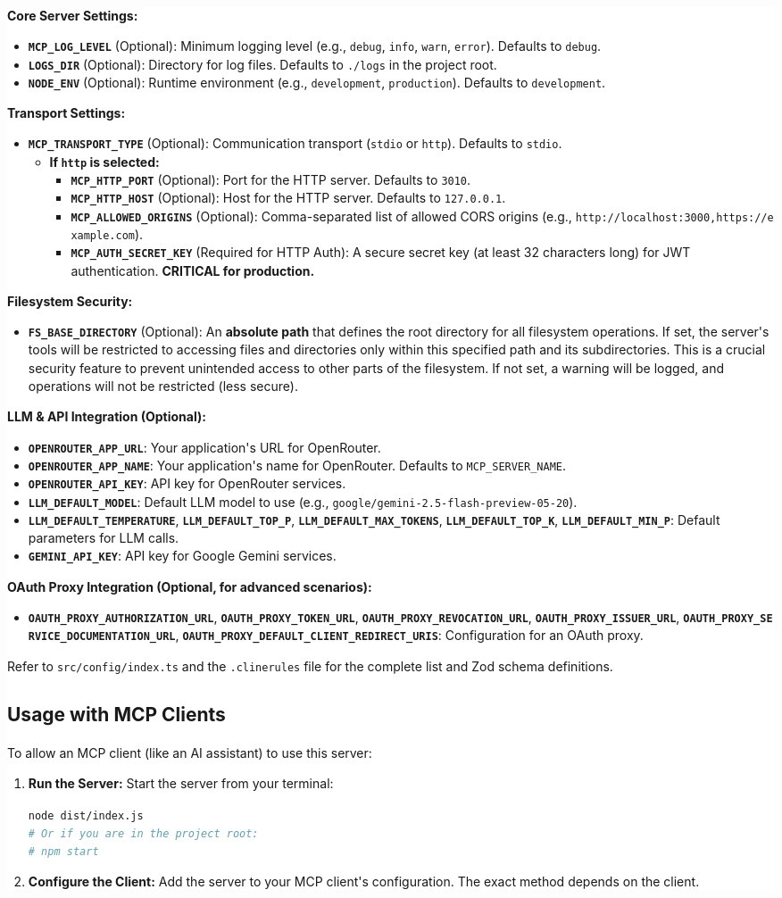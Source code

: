 **Core Server Settings:**

- **`MCP_LOG_LEVEL`** (Optional): Minimum logging level (e.g., `debug`, `info`, `warn`, `error`). Defaults to `debug`.
- **`LOGS_DIR`** (Optional): Directory for log files. Defaults to `./logs` in the project root.
- **`NODE_ENV`** (Optional): Runtime environment (e.g., `development`, `production`). Defaults to `development`.

**Transport Settings:**

- **`MCP_TRANSPORT_TYPE`** (Optional): Communication transport (`stdio` or `http`). Defaults to `stdio`.
  - **If `http` is selected:**
    - **`MCP_HTTP_PORT`** (Optional): Port for the HTTP server. Defaults to `3010`.
    - **`MCP_HTTP_HOST`** (Optional): Host for the HTTP server. Defaults to `127.0.0.1`.
    - **`MCP_ALLOWED_ORIGINS`** (Optional): Comma-separated list of allowed CORS origins (e.g., `http://localhost:3000,https://example.com`).
    - **`MCP_AUTH_SECRET_KEY`** (Required for HTTP Auth): A secure secret key (at least 32 characters long) for JWT authentication. **CRITICAL for production.**

**Filesystem Security:**

- **`FS_BASE_DIRECTORY`** (Optional): An **absolute path** that defines the root directory for all filesystem operations. If set, the server's tools will be restricted to accessing files and directories only within this specified path and its subdirectories. This is a crucial security feature to prevent unintended access to other parts of the filesystem. If not set, a warning will be logged, and operations will not be restricted (less secure).

**LLM & API Integration (Optional):**

- **`OPENROUTER_APP_URL`**: Your application's URL for OpenRouter.
- **`OPENROUTER_APP_NAME`**: Your application's name for OpenRouter. Defaults to `MCP_SERVER_NAME`.
- **`OPENROUTER_API_KEY`**: API key for OpenRouter services.
- **`LLM_DEFAULT_MODEL`**: Default LLM model to use (e.g., `google/gemini-2.5-flash-preview-05-20`).
- **`LLM_DEFAULT_TEMPERATURE`**, **`LLM_DEFAULT_TOP_P`**, **`LLM_DEFAULT_MAX_TOKENS`**, **`LLM_DEFAULT_TOP_K`**, **`LLM_DEFAULT_MIN_P`**: Default parameters for LLM calls.
- **`GEMINI_API_KEY`**: API key for Google Gemini services.

**OAuth Proxy Integration (Optional, for advanced scenarios):**

- **`OAUTH_PROXY_AUTHORIZATION_URL`**, **`OAUTH_PROXY_TOKEN_URL`**, **`OAUTH_PROXY_REVOCATION_URL`**, **`OAUTH_PROXY_ISSUER_URL`**, **`OAUTH_PROXY_SERVICE_DOCUMENTATION_URL`**, **`OAUTH_PROXY_DEFAULT_CLIENT_REDIRECT_URIS`**: Configuration for an OAuth proxy.

Refer to `src/config/index.ts` and the `.clinerules` file for the complete list and Zod schema definitions.

## Usage with MCP Clients

To allow an MCP client (like an AI assistant) to use this server:

1.  **Run the Server:** Start the server from your terminal:
    ```bash
    node dist/index.js
    # Or if you are in the project root:
    # npm start
    ```
2.  **Configure the Client:** Add the server to your MCP client's configuration. The exact method depends on the client.
